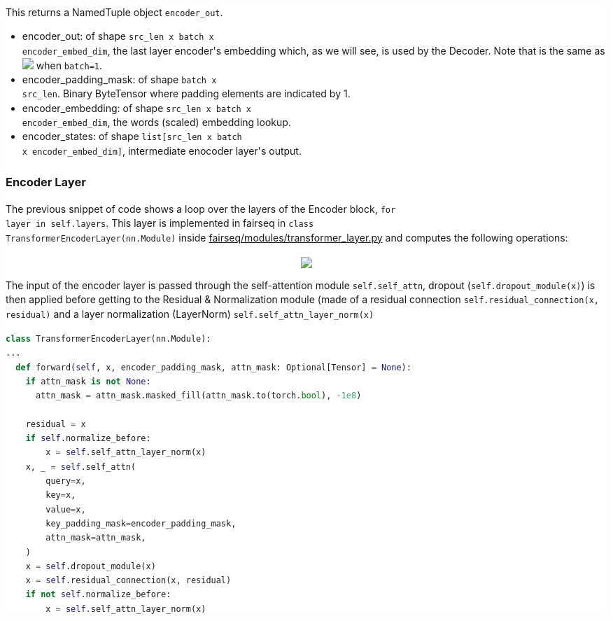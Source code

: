 This returns a NamedTuple object <code class="language-plaintext highlighter-rouge">encoder_out</code>.

* encoder_out: of shape <code class="language-plaintext highlighter-rouge">src_len x batch x encoder_embed_dim</code>, the last layer encoder's embedding which, as we will see, is used by the Decoder. Note that is the same as  <img style="background: white;" src="https://render.githubusercontent.com/render/math?math=X%5E%7BN%2B1%7D"> when <code class="language-plaintext highlighter-rouge">batch=1</code>.
* encoder_padding_mask: of shape <code class="language-plaintext highlighter-rouge">batch x src_len</code>. Binary ByteTensor where padding elements are indicated by 1.
* encoder_embedding: of shape <code class="language-plaintext highlighter-rouge">src_len x batch x encoder_embed_dim</code>, the words (scaled) embedding lookup.
* encoder_states: of shape <code class="language-plaintext highlighter-rouge">list[src_len x batch x encoder_embed_dim]</code>, intermediate enocoder layer's output.


### Encoder Layer

The previous snippet of code shows a loop over the layers of the Encoder block, <code class="language-plaintext highlighter-rouge">for layer in self.layers</code>. This layer is implemented in fairseq in <code class="language-plaintext highlighter-rouge">class TransformerEncoderLayer(nn.Module)</code> inside [fairseq/modules/transformer_layer.py](https://github.com/pytorch/fairseq/blob/master/fairseq/modules/transformer_layer.py) and computes the following operations:

<p align="center">
<img src="https://raw.githubusercontent.com/mt-upc/blog/main/assets/1_TheTransformer/encoder.png?raw=true" width="25%" align="center"/>
</p>

The input of the encoder layer is passed through the self-attention module <code class="language-plaintext highlighter-rouge">self.self_attn</code>, dropout (<code class="language-plaintext highlighter-rouge">self.dropout_module(x)</code>) is then applied before getting to the Residual & Normalization module (made of a residual connection <code class="language-plaintext highlighter-rouge">self.residual_connection(x, residual)</code> and a layer normalization (LayerNorm) <code class="language-plaintext highlighter-rouge">self.self_attn_layer_norm(x)</code>


```python
class TransformerEncoderLayer(nn.Module):
...
  def forward(self, x, encoder_padding_mask, attn_mask: Optional[Tensor] = None):
    if attn_mask is not None:
      attn_mask = attn_mask.masked_fill(attn_mask.to(torch.bool), -1e8)

    residual = x
    if self.normalize_before:
        x = self.self_attn_layer_norm(x)
    x, _ = self.self_attn(
        query=x,
        key=x,
        value=x,
        key_padding_mask=encoder_padding_mask,
        attn_mask=attn_mask,
    )
    x = self.dropout_module(x)
    x = self.residual_connection(x, residual)
    if not self.normalize_before:
        x = self.self_attn_layer_norm(x)
```
